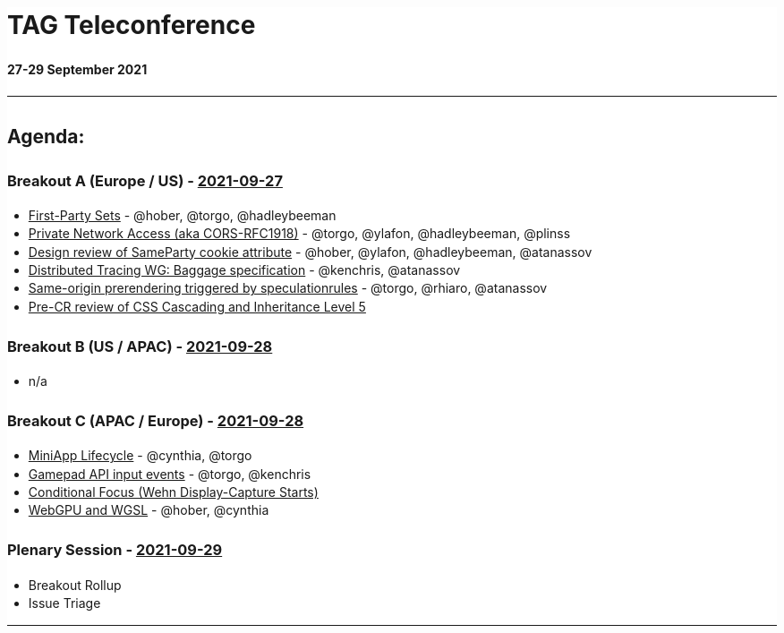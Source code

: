 # TAG Teleconference
#### 27-29 September 2021

---

## Agenda:

### Breakout A (Europe / US) - [2021-09-27](https://www.timeanddate.com/worldclock/converter.html?iso=20210927T160000&p1=224&p2=43&p3=136&p4=195&p5=26&p6=248&p7=240)

* [First-Party Sets](https://github.com/w3ctag/design-reviews/issues/342) - @hober, @torgo, @hadleybeeman
* [Private Network Access (aka CORS-RFC1918)](https://github.com/w3ctag/design-reviews/issues/572) - @torgo, @ylafon, @hadleybeeman, @plinss
* [Design review of SameParty cookie attribute](https://github.com/w3ctag/design-reviews/issues/595) - @hober, @ylafon, @hadleybeeman, @atanassov
* [Distributed Tracing WG: Baggage specification](https://github.com/w3ctag/design-reviews/issues/650) - @kenchris, @atanassov
* [Same-origin prerendering triggered by speculationrules](https://github.com/w3ctag/design-reviews/issues/667) - @torgo, @rhiaro, @atanassov
* [Pre-CR review of CSS Cascading and Inheritance Level 5](https://github.com/w3ctag/design-reviews/issues/678)

### Breakout B (US / APAC) - [2021-09-28](https://www.timeanddate.com/worldclock/converter.html?iso=20210928T000000&p1=224&p2=43&p3=136&p4=195&p5=26&p6=248&p7=240)

* n/a

### Breakout C (APAC / Europe) - [2021-09-28](https://www.timeanddate.com/worldclock/converter.html?iso=20210928T080000&p1=224&p2=43&p3=136&p4=195&p5=26&p6=248&p7=240)

* [MiniApp Lifecycle](https://github.com/w3ctag/design-reviews/issues/523) - @cynthia, @torgo
* [Gamepad API input events](https://github.com/w3ctag/design-reviews/issues/662) - @torgo, @kenchris
* [Conditional Focus (Wehn Display-Capture Starts)](https://github.com/w3ctag/design-reviews/issues/679)
* [WebGPU and WGSL](https://github.com/w3ctag/design-reviews/issues/626) - @hober, @cynthia

### Plenary Session - [2021-09-29](https://www.timeanddate.com/worldclock/converter.html?iso=20210929T150000&p1=224&p2=43&p3=136&p4=195&p5=26&p6=248&p7=240)


* Breakout Rollup
* Issue Triage


-----
